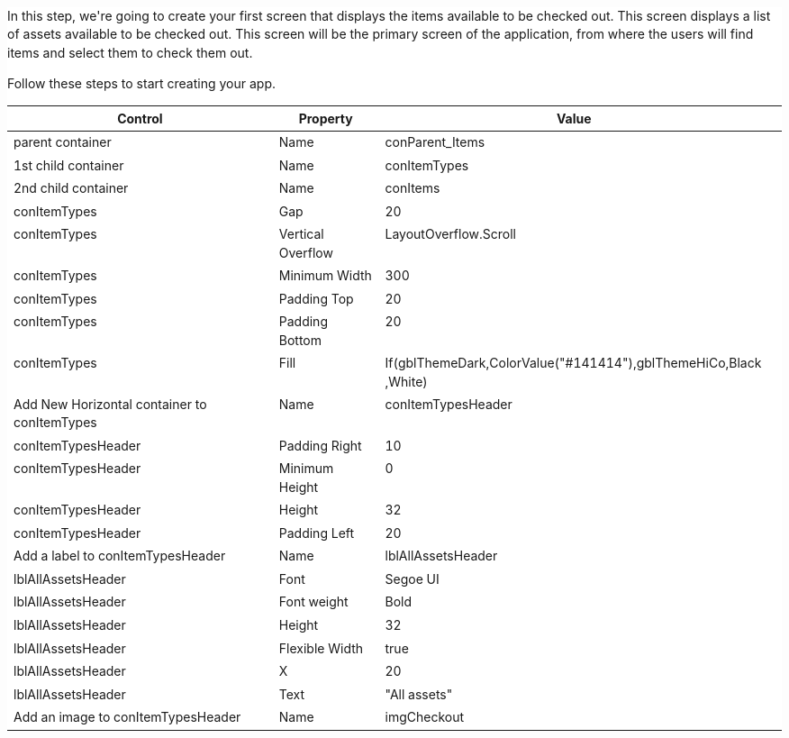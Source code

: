 In this step, we're going to create your first screen that displays the items available to be checked out. This screen displays a list of assets available to be checked out. This screen will be the primary screen of the application, from where the users will find items and select them to check them out.

Follow these steps to start creating your app.

| **Control**                                   | **Property**                     | **Value**                                                                                                                               |   |
|-----------------------------------------------|----------------------------------|-----------------------------------------------------------------------------------------------------------------------------------------|---|
| parent container                              | Name                             | conParent_Items                                                                                                                         |   |
| 1st child container                           | Name                             | conItemTypes                                                                                                                            |   |
| 2nd child container                           | Name                             | conItems                                                                                                                                |   |
| conItemTypes                                  | Gap                              | 20                                                                                                                                      |   |
| conItemTypes                                  | Vertical Overflow                | LayoutOverflow.Scroll                                                                                                                   |   |
| conItemTypes                                  | Minimum Width                    | 300                                                                                                                                     |   |
| conItemTypes                                  | Padding Top                      | 20                                                                                                                                      |   |
| conItemTypes                                  | Padding Bottom                   | 20                                                                                                                                      |   |
| conItemTypes                                  | Fill                             | If(gblThemeDark,ColorValue("\#141414"),gblThemeHiCo,Black,White)                                                                        |   |
| Add New Horizontal container to conItemTypes  | Name                             | conItemTypesHeader                                                                                                                      |   |
| conItemTypesHeader                            | Padding Right                    | 10                                                                                                                                      |   |
| conItemTypesHeader                            | Minimum Height                   | 0                                                                                                                                       |   |
| conItemTypesHeader                            | Height                           | 32                                                                                                                                      |   |
| conItemTypesHeader                            | Padding Left                     | 20                                                                                                                                      |   |
| Add a label to conItemTypesHeader             | Name                             | lblAllAssetsHeader                                                                                                                      |   |
| lblAllAssetsHeader                            | Font                             | Segoe UI                                                                                                                                |   |
| lblAllAssetsHeader                            | Font weight                      | Bold                                                                                                                                    |   |
| lblAllAssetsHeader                            | Height                           | 32                                                                                                                                      |   |
| lblAllAssetsHeader                            | Flexible Width                   | true                                                                                                                                    |   |
| lblAllAssetsHeader                            | X                                | 20                                                                                                                                      |   |
| lblAllAssetsHeader                            | Text                             | "All assets"                                                                                                                            |   |
| Add an image to conItemTypesHeader            | Name                             | imgCheckout                                                                                                                             |   |